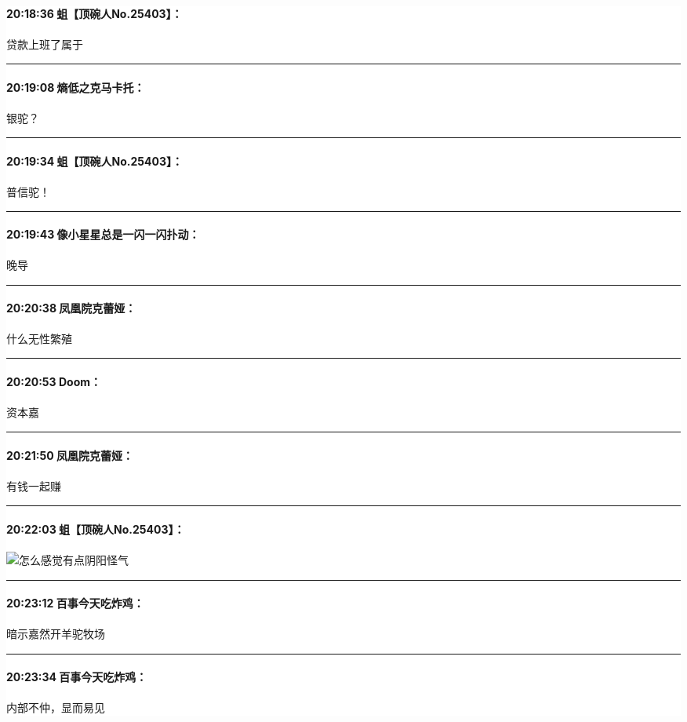 #### 20:18:36  蛆【顶碗人No.25403】：

贷款上班了属于

*****

#### 20:19:08  熵低之克马卡托：

银驼？

*****

#### 20:19:34  蛆【顶碗人No.25403】：

普信驼！

*****

#### 20:19:43  像小星星总是一闪一闪扑动：

晚导

*****

#### 20:20:38  凤凰院克蕾娅：

什么无性繁殖

*****

#### 20:20:53  Doom：

资本嘉

*****

#### 20:21:50  凤凰院克蕾娅：

有钱一起赚

*****

#### 20:22:03  蛆【顶碗人No.25403】：

![](http://gchat.qpic.cn/gchatpic_new/794594593/614391357-2554261227-0275A2D8F98C6EC28244DDEE18395CA0/0?term=2")怎么感觉有点阴阳怪气

*****

#### 20:23:12  百事今天吃炸鸡：

暗示嘉然开羊驼牧场

*****

#### 20:23:34  百事今天吃炸鸡：

内部不仲，显而易见
